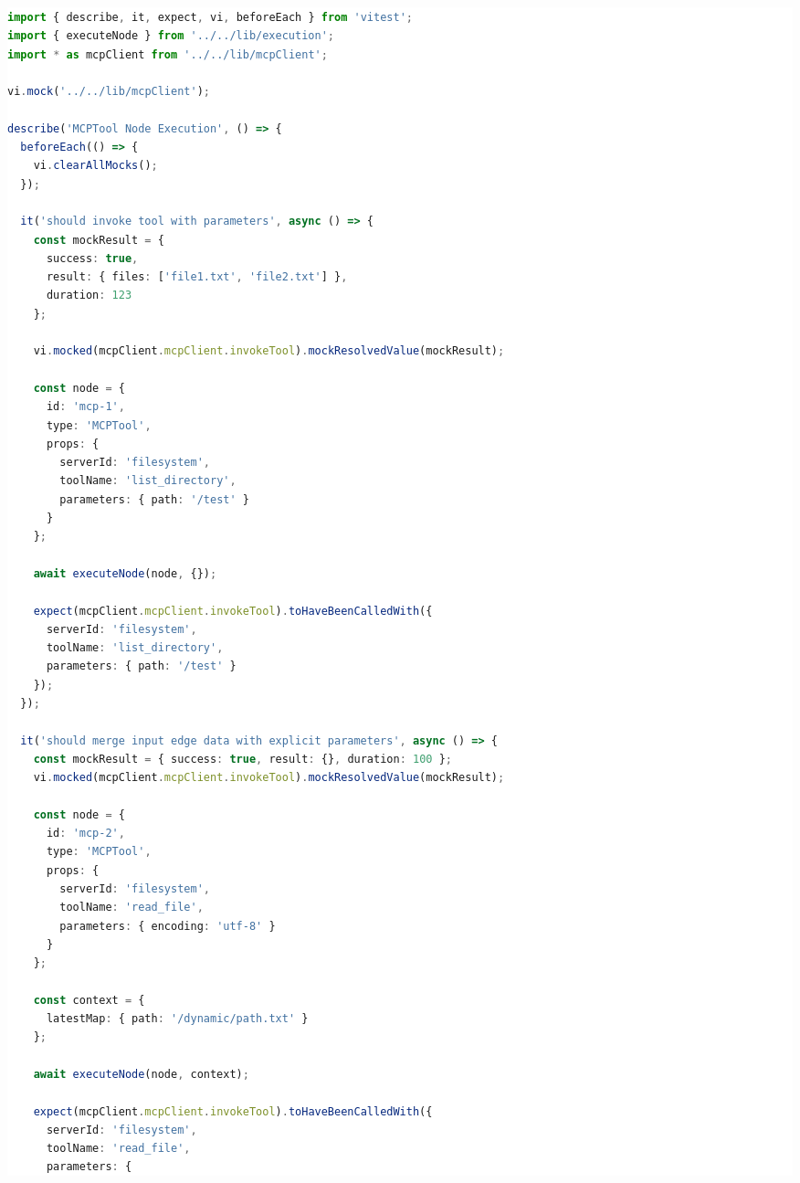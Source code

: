 ```typescript
import { describe, it, expect, vi, beforeEach } from 'vitest';
import { executeNode } from '../../lib/execution';
import * as mcpClient from '../../lib/mcpClient';

vi.mock('../../lib/mcpClient');

describe('MCPTool Node Execution', () => {
  beforeEach(() => {
    vi.clearAllMocks();
  });
  
  it('should invoke tool with parameters', async () => {
    const mockResult = {
      success: true,
      result: { files: ['file1.txt', 'file2.txt'] },
      duration: 123
    };
    
    vi.mocked(mcpClient.mcpClient.invokeTool).mockResolvedValue(mockResult);
    
    const node = {
      id: 'mcp-1',
      type: 'MCPTool',
      props: {
        serverId: 'filesystem',
        toolName: 'list_directory',
        parameters: { path: '/test' }
      }
    };
    
    await executeNode(node, {});
    
    expect(mcpClient.mcpClient.invokeTool).toHaveBeenCalledWith({
      serverId: 'filesystem',
      toolName: 'list_directory',
      parameters: { path: '/test' }
    });
  });
  
  it('should merge input edge data with explicit parameters', async () => {
    const mockResult = { success: true, result: {}, duration: 100 };
    vi.mocked(mcpClient.mcpClient.invokeTool).mockResolvedValue(mockResult);
    
    const node = {
      id: 'mcp-2',
      type: 'MCPTool',
      props: {
        serverId: 'filesystem',
        toolName: 'read_file',
        parameters: { encoding: 'utf-8' }
      }
    };
    
    const context = {
      latestMap: { path: '/dynamic/path.txt' }
    };
    
    await executeNode(node, context);
    
    expect(mcpClient.mcpClient.invokeTool).toHaveBeenCalledWith({
      serverId: 'filesystem',
      toolName: 'read_file',
      parameters: {
```